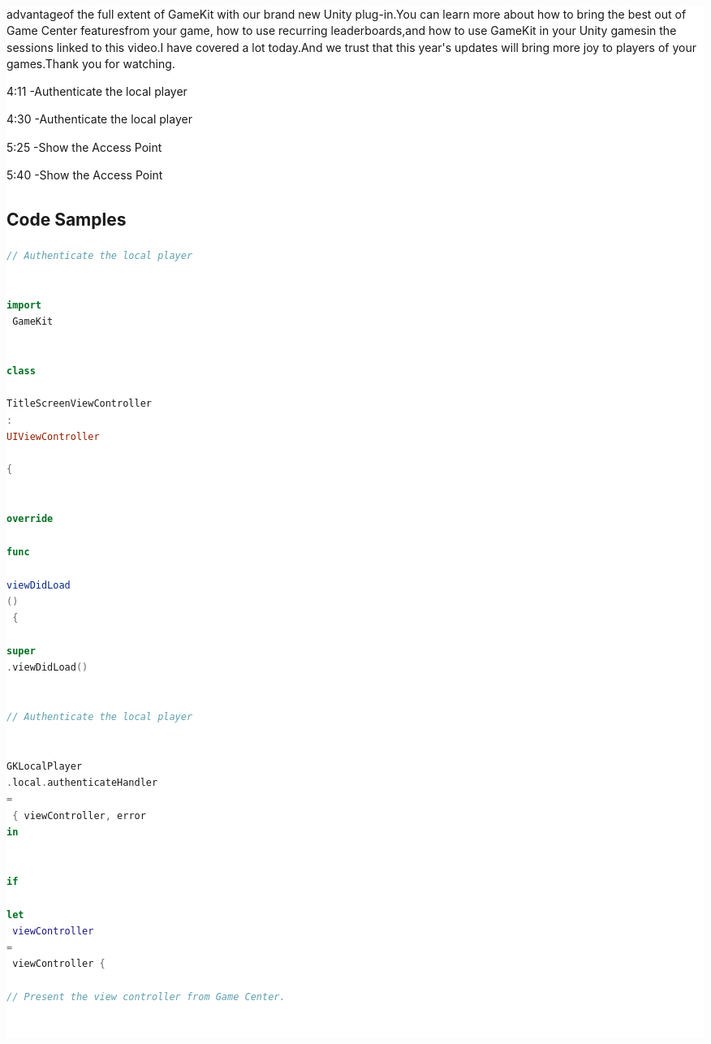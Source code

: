 advantageof the full extent of GameKit with our brand new Unity plug-in.You can learn more about how to bring the best out of Game Center featuresfrom your game, how to use recurring leaderboards,and how to use GameKit in your Unity gamesin the sessions linked to this video.I have covered a lot today.And we trust that this year's updates will bring more joy to players of your games.Thank you for watching.

4:11 -Authenticate the local player

4:30 -Authenticate the local player

5:25 -Show the Access Point

5:40 -Show the Access Point

## Code Samples

```swift
// Authenticate the local player


import
 GameKit


class
 
TitleScreenViewController
: 
UIViewController
 
{

    
override
 
func
 
viewDidLoad
()
 {
        
super
.viewDidLoad()

        
// Authenticate the local player

        
GKLocalPlayer
.local.authenticateHandler 
=
 { viewController, error 
in

            
if
 
let
 viewController 
=
 viewController {
                
// Present the view controller from Game Center.

                
```